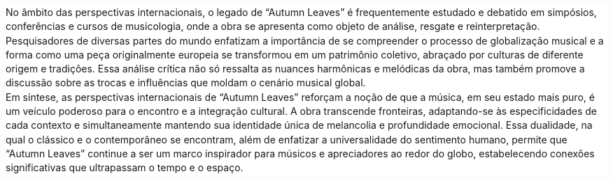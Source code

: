 No âmbito das perspectivas internacionais, o legado de “Autumn Leaves” é frequentemente estudado e debatido em simpósios, conferências e cursos de musicologia, onde a obra se apresenta como objeto de análise, resgate e reinterpretação. Pesquisadores de diversas partes do mundo enfatizam a importância de se compreender o processo de globalização musical e a forma como uma peça originalmente europeia se transformou em um patrimônio coletivo, abraçado por culturas de diferente origem e tradições. Essa análise crítica não só ressalta as nuances harmônicas e melódicas da obra, mas também promove a discussão sobre as trocas e influências que moldam o cenário musical global.  
Em síntese, as perspectivas internacionais de “Autumn Leaves” reforçam a noção de que a música, em seu estado mais puro, é um veículo poderoso para o encontro e a integração cultural. A obra transcende fronteiras, adaptando-se às especificidades de cada contexto e simultaneamente mantendo sua identidade única de melancolia e profundidade emocional. Essa dualidade, na qual o clássico e o contemporâneo se encontram, além de enfatizar a universalidade do sentimento humano, permite que “Autumn Leaves” continue a ser um marco inspirador para músicos e apreciadores ao redor do globo, estabelecendo conexões significativas que ultrapassam o tempo e o espaço.

